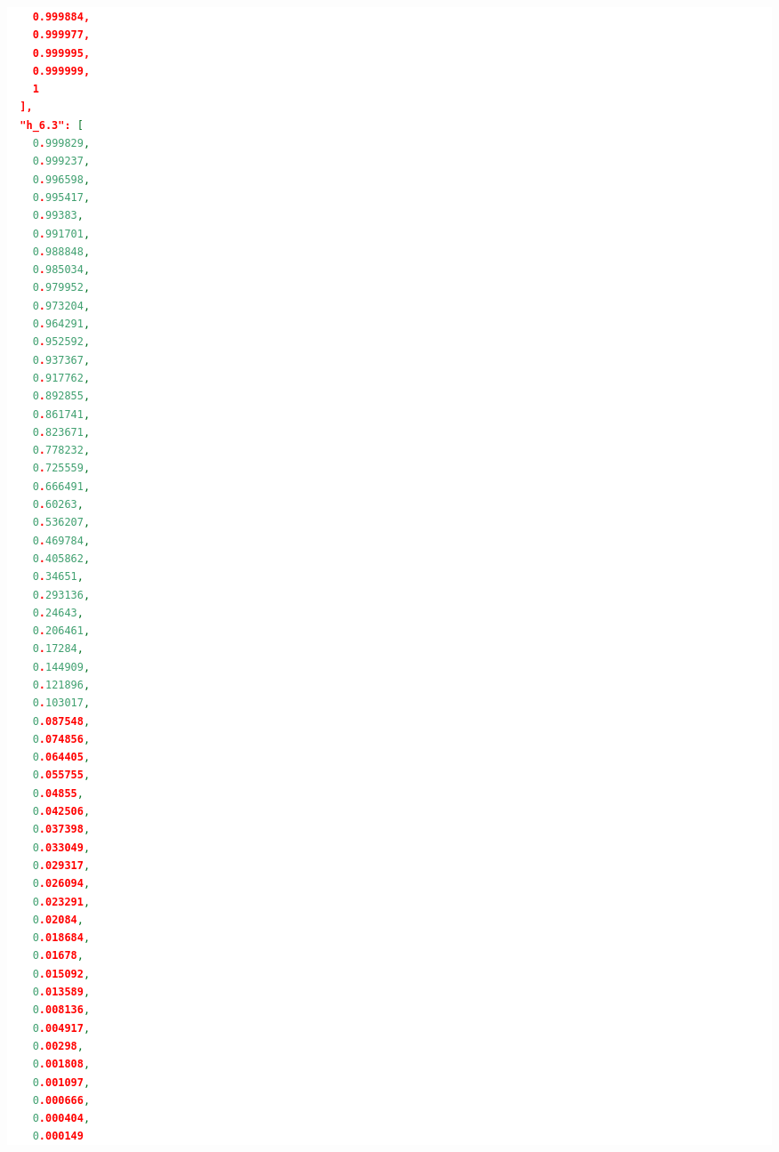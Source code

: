 ```json
    0.999884,
    0.999977,
    0.999995,
    0.999999,
    1
  ],
  "h_6.3": [
    0.999829,
    0.999237,
    0.996598,
    0.995417,
    0.99383,
    0.991701,
    0.988848,
    0.985034,
    0.979952,
    0.973204,
    0.964291,
    0.952592,
    0.937367,
    0.917762,
    0.892855,
    0.861741,
    0.823671,
    0.778232,
    0.725559,
    0.666491,
    0.60263,
    0.536207,
    0.469784,
    0.405862,
    0.34651,
    0.293136,
    0.24643,
    0.206461,
    0.17284,
    0.144909,
    0.121896,
    0.103017,
    0.087548,
    0.074856,
    0.064405,
    0.055755,
    0.04855,
    0.042506,
    0.037398,
    0.033049,
    0.029317,
    0.026094,
    0.023291,
    0.02084,
    0.018684,
    0.01678,
    0.015092,
    0.013589,
    0.008136,
    0.004917,
    0.00298,
    0.001808,
    0.001097,
    0.000666,
    0.000404,
    0.000149
```